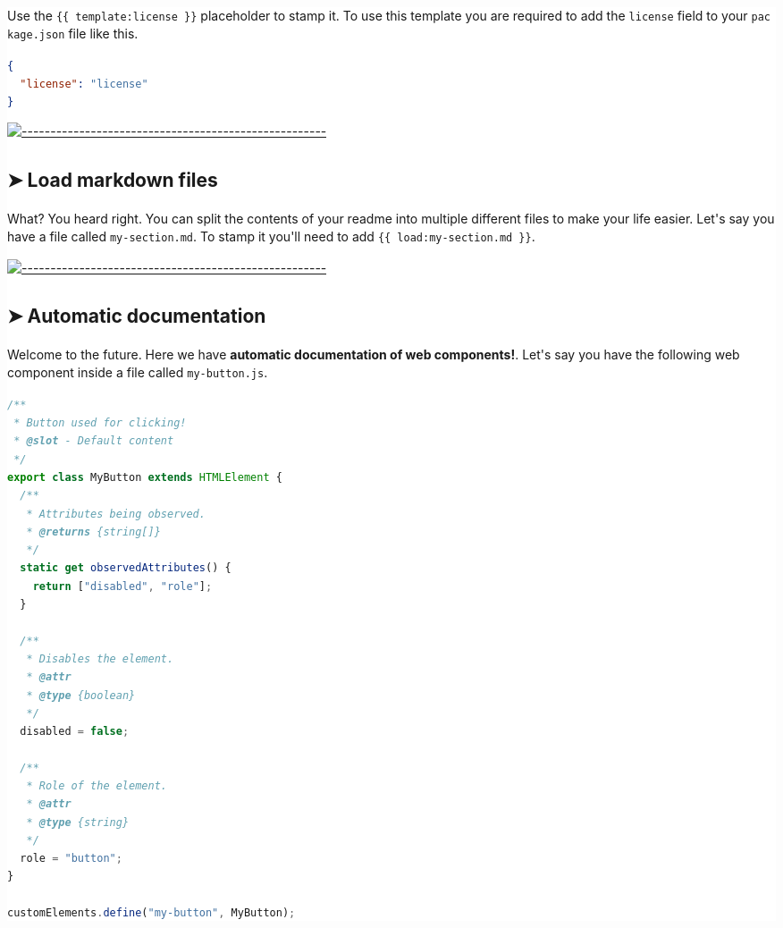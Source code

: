Use the `{{ template:license }}` placeholder to stamp it. To use this template you are required to add the `license` field to your `package.json` file like this.

```json
{
  "license": "license"
}
```

[![-----------------------------------------------------](https://raw.githubusercontent.com/andreasbm/readme/master/assets/lines/colored.png)](#load-markdown-files)

## ➤ Load markdown files

What? You heard right. You can split the contents of your readme into multiple different files to make your life easier. Let's say you have a file called `my-section.md`. To stamp it you'll need to add `{{ load:my-section.md }}`.

[![-----------------------------------------------------](https://raw.githubusercontent.com/andreasbm/readme/master/assets/lines/colored.png)](#automatic-documentation)

## ➤ Automatic documentation

Welcome to the future. Here we have **automatic documentation of web components!**. Let's say you have the following web component inside a file called `my-button.js`.

```javascript
/**
 * Button used for clicking!
 * @slot - Default content
 */
export class MyButton extends HTMLElement {
  /**
   * Attributes being observed.
   * @returns {string[]}
   */
  static get observedAttributes() {
    return ["disabled", "role"];
  }

  /**
   * Disables the element.
   * @attr
   * @type {boolean}
   */
  disabled = false;

  /**
   * Role of the element.
   * @attr
   * @type {string}
   */
  role = "button";
}

customElements.define("my-button", MyButton);
```
